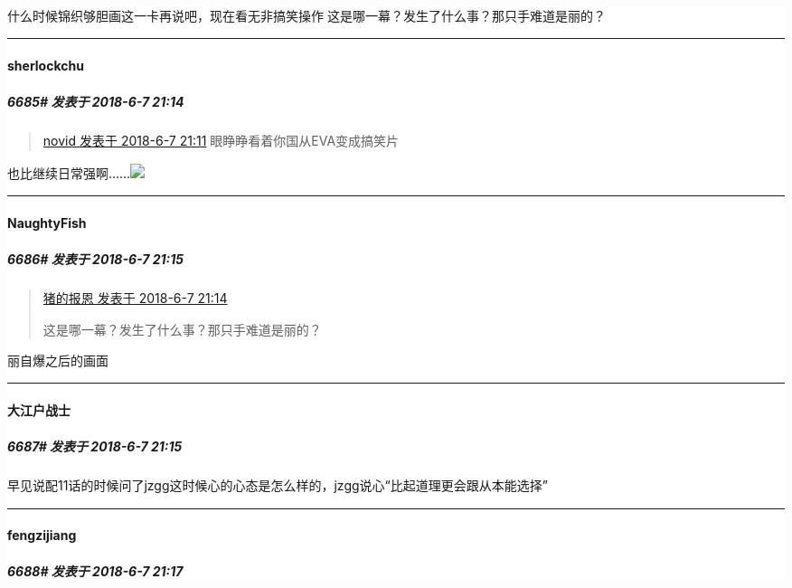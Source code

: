 什么时候锦织够胆画这一卡再说吧，现在看无非搞笑操作</blockquote>
这是哪一幕？发生了什么事？那只手难道是丽的？







*****

####  sherlockchu  
##### 6685#       发表于 2018-6-7 21:14



<blockquote><a href="httphttps://bbs.saraba1st.com/2b/forum.php?mod=redirect&amp;goto=findpost&amp;pid=39910336&amp;ptid=1701499" target="_blank">novid 发表于 2018-6-7 21:11</a>
眼睁睁看着你国从EVA变成搞笑片</blockquote>
也比继续日常强啊……<img src="https://static.saraba1st.com/image/smiley/face2017/065.png" referrerpolicy="no-referrer">







*****

####  NaughtyFish  
##### 6686#       发表于 2018-6-7 21:15



<blockquote><a href="httphttps://bbs.saraba1st.com/2b/forum.php?mod=redirect&amp;goto=findpost&amp;pid=39910362&amp;ptid=1701499" target="_blank">猪的报恩 发表于 2018-6-7 21:14</a>

这是哪一幕？发生了什么事？那只手难道是丽的？</blockquote>
丽自爆之后的画面







*****

####  大江户战士  
##### 6687#       发表于 2018-6-7 21:15




早见说配11话的时候问了jzgg这时候心的心态是怎么样的，jzgg说心“比起道理更会跟从本能选择”







*****

####  fengzijiang  
##### 6688#       发表于 2018-6-7 21:17
